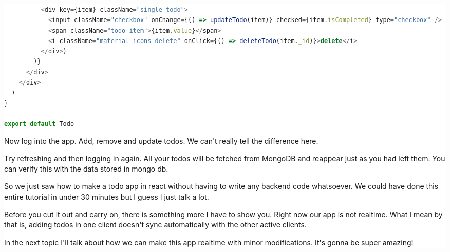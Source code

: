 ```js
          <div key={item} className="single-todo">
            <input className="checkbox" onChange={() => updateTodo(item)} checked={item.isCompleted} type="checkbox" />
            <span className="todo-item">{item.value}</span>
            <i className="material-icons delete" onClick={() => deleteTodo(item._id)}>delete</i>
          </div>)
        )}
      </div>
    </div>
  )
}

export default Todo
```

Now log into the app. Add, remove and update todos. We can't really tell the difference here.

Try refreshing and then logging in again. All your todos will be fetched from MongoDB and reappear just as you had left them. You can verify this with the data stored in mongo db.

So we just saw how to make a todo app in react without having to write any backend code whatsoever. We could have done this entire tutorial in under 30 minutes but I guess I just talk a lot.

Before you cut it out and carry on, there is something more I have to show you. Right now our app is not realtime. What I mean by that is, adding todos in one client doesn't sync automatically with the other active clients.

In the next topic I'll talk about how we can make this app realtime with minor modifications. It's gonna be super amazing!
